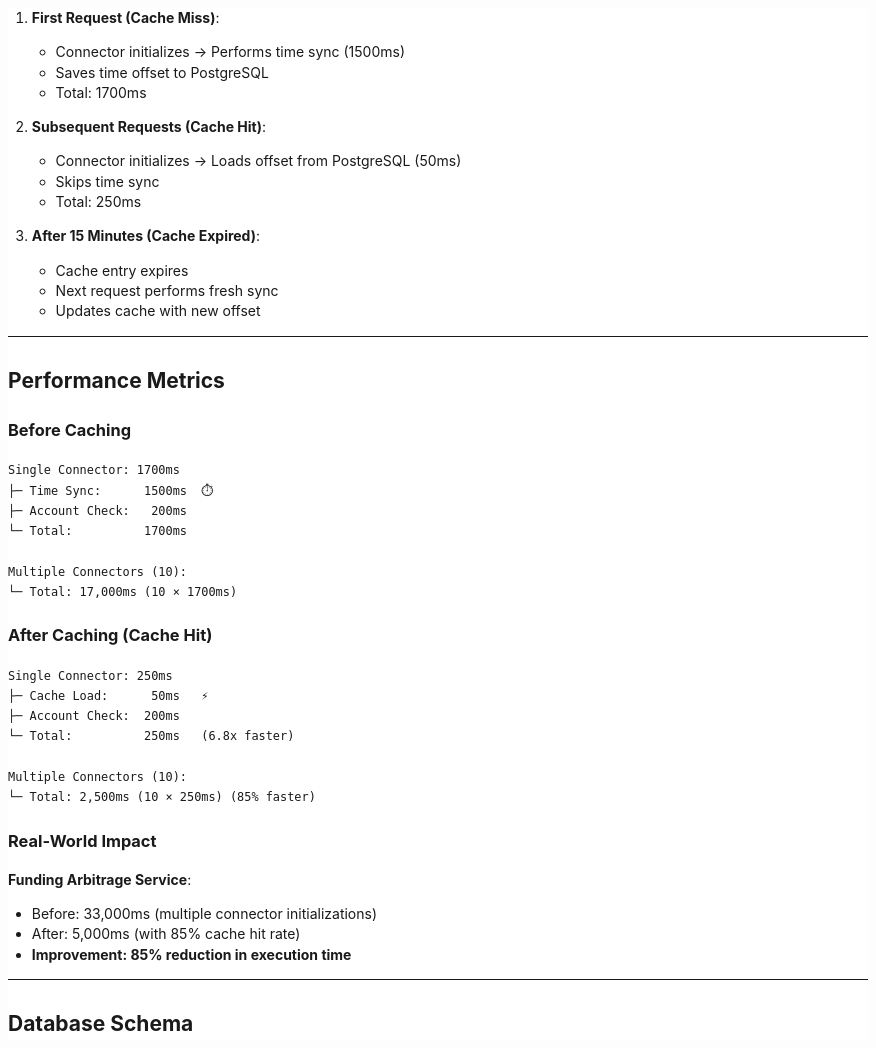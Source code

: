 1. **First Request (Cache Miss)**:
   - Connector initializes → Performs time sync (1500ms)
   - Saves time offset to PostgreSQL
   - Total: 1700ms

2. **Subsequent Requests (Cache Hit)**:
   - Connector initializes → Loads offset from PostgreSQL (50ms)
   - Skips time sync
   - Total: 250ms

3. **After 15 Minutes (Cache Expired)**:
   - Cache entry expires
   - Next request performs fresh sync
   - Updates cache with new offset

---

## Performance Metrics

### Before Caching

```
Single Connector: 1700ms
├─ Time Sync:      1500ms  ⏱️
├─ Account Check:   200ms
└─ Total:          1700ms

Multiple Connectors (10):
└─ Total: 17,000ms (10 × 1700ms)
```

### After Caching (Cache Hit)

```
Single Connector: 250ms
├─ Cache Load:      50ms   ⚡
├─ Account Check:  200ms
└─ Total:          250ms   (6.8x faster)

Multiple Connectors (10):
└─ Total: 2,500ms (10 × 250ms) (85% faster)
```

### Real-World Impact

**Funding Arbitrage Service**:
- Before: 33,000ms (multiple connector initializations)
- After: 5,000ms (with 85% cache hit rate)
- **Improvement: 85% reduction in execution time**

---

## Database Schema
